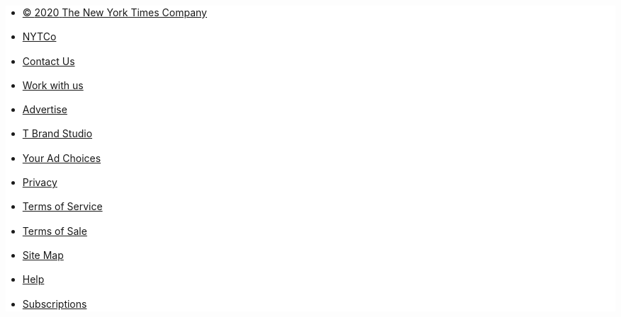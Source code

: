   - [© <span>2020</span> <span>The New York Times
    Company</span>](https://help.nytimes.com/hc/en-us/articles/115014792127-Copyright-notice)



  - [NYTCo](https://www.nytco.com/)
  - [Contact
    Us](https://help.nytimes.com/hc/en-us/articles/115015385887-Contact-Us)
  - [Work with us](https://www.nytco.com/careers/)
  - [Advertise](https://nytmediakit.com/)
  - [T Brand Studio](http://www.tbrandstudio.com/)
  - [Your Ad
    Choices](https://www.nytimes.com/privacy/cookie-policy#how-do-i-manage-trackers)
  - [Privacy](https://www.nytimes.com/privacy)
  - [Terms of
    Service](https://help.nytimes.com/hc/en-us/articles/115014893428-Terms-of-service)
  - [Terms of
    Sale](https://help.nytimes.com/hc/en-us/articles/115014893968-Terms-of-sale)
  - [Site Map](https://spiderbites.nytimes.com)
  - [Help](https://help.nytimes.com/hc/en-us)
  - [Subscriptions](https://www.nytimes.com/subscription?campaignId=37WXW)

</div>

</div>
